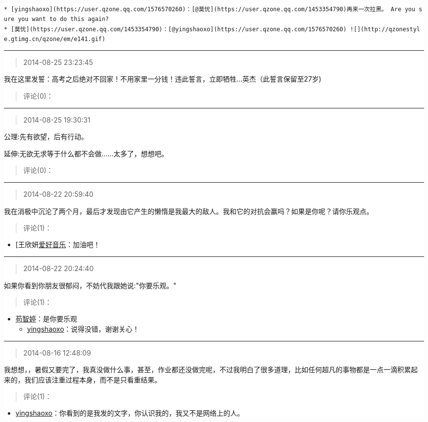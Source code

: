 	* [yingshaoxo](https://user.qzone.qq.com/1576570260)：[@莫忧](https://user.qzone.qq.com/1453354790)再来一次拉黑。 Are you sure you want to do this again?
	* [莫忧](https://user.qzone.qq.com/1453354790)：[@yingshaoxo](https://user.qzone.qq.com/1576570260) ![](http://qzonestyle.gtimg.cn/qzone/em/e141.gif)



---

> 2014-08-25 23:23:45

我在这里发誓：高考之后绝对不回家！不用家里一分钱！违此誓言，立即牺牲…英杰（此誓言保留至27岁)

> 评论(0)：




---

> 2014-08-25 19:30:31

公理:先有欲望，后有行动。


延伸:无欲无求等于什么都不会做……太多了，想想吧。

> 评论(0)：




---

> 2014-08-22 20:59:40

我在消极中沉沦了两个月，最后才发现由它产生的懒惰是我最大的敌人。我和它的对抗会赢吗？如果是你呢？请你乐观点。

> 评论(1)：

*  [王欣妍[爱好音乐](https://user.qzone.qq.com/1986103626)：加油吧！



---

> 2014-08-22 20:24:40

如果你看到你朋友很郁闷，不妨代我跟她说:"你要乐观。"

> 评论(1)：

*  [苟智婷](https://user.qzone.qq.com/1062894483)：是你要乐观
	* [yingshaoxo](https://user.qzone.qq.com/1576570260)：说得没错，谢谢关心！



---

> 2014-08-16 12:48:09

我想想，，暑假又要完了，我真没做什么事，甚至，作业都还没做完呢，不过我明白了很多道理，比如任何超凡的事物都是一点一滴积累起来的，我们应该注重过程本身，而不是只看重结果。

> 评论(1)：

*  [yingshaoxo](https://user.qzone.qq.com/1576570260)：你看到的是我发的文字，你认识我的，我又不是网络上的人。
